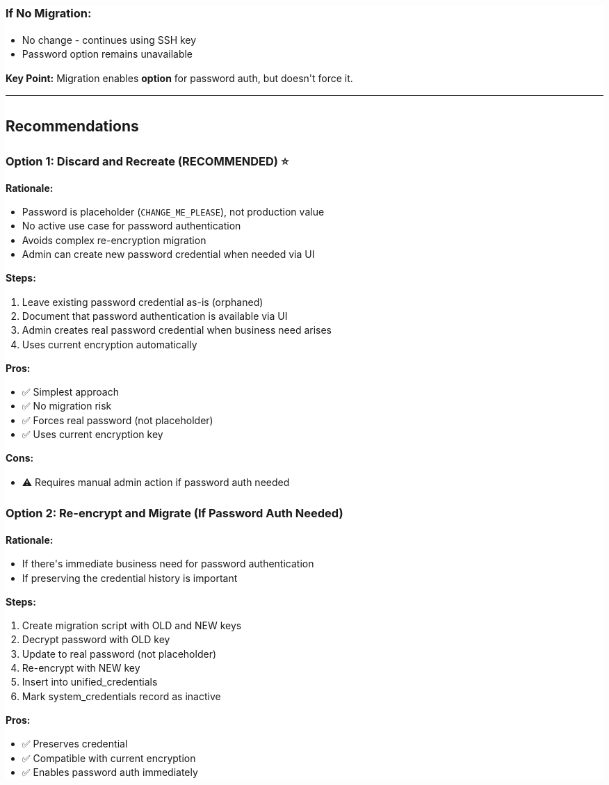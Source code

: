 ### If No Migration:
- No change - continues using SSH key
- Password option remains unavailable

**Key Point:** Migration enables **option** for password auth, but doesn't force it.

---

## Recommendations

### Option 1: Discard and Recreate (RECOMMENDED) ⭐

**Rationale:**
- Password is placeholder (`CHANGE_ME_PLEASE`), not production value
- No active use case for password authentication
- Avoids complex re-encryption migration
- Admin can create new password credential when needed via UI

**Steps:**
1. Leave existing password credential as-is (orphaned)
2. Document that password authentication is available via UI
3. Admin creates real password credential when business need arises
4. Uses current encryption automatically

**Pros:**
- ✅ Simplest approach
- ✅ No migration risk
- ✅ Forces real password (not placeholder)
- ✅ Uses current encryption key

**Cons:**
- ⚠️ Requires manual admin action if password auth needed

### Option 2: Re-encrypt and Migrate (If Password Auth Needed)

**Rationale:**
- If there's immediate business need for password authentication
- If preserving the credential history is important

**Steps:**
1. Create migration script with OLD and NEW keys
2. Decrypt password with OLD key
3. Update to real password (not placeholder)
4. Re-encrypt with NEW key
5. Insert into unified_credentials
6. Mark system_credentials record as inactive

**Pros:**
- ✅ Preserves credential
- ✅ Compatible with current encryption
- ✅ Enables password auth immediately
